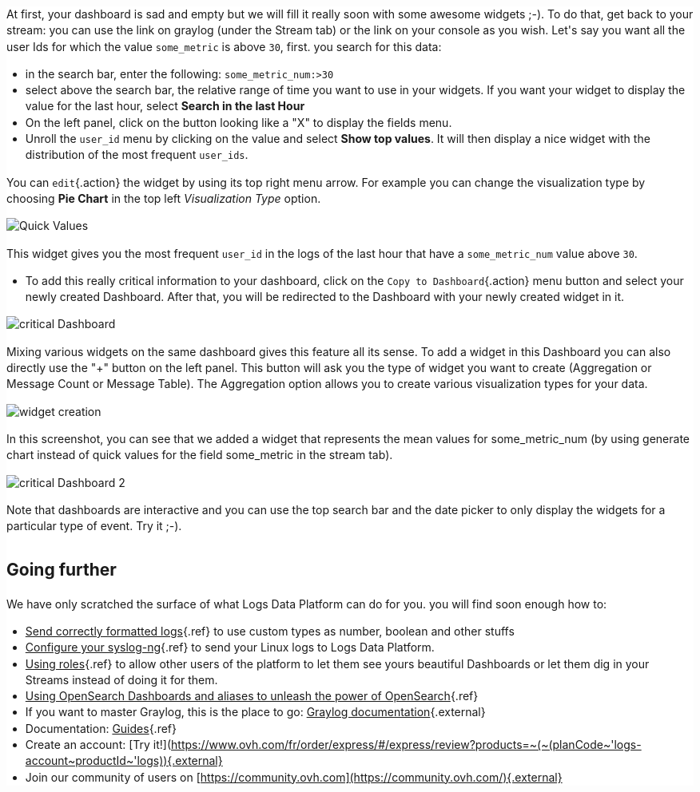 At first, your dashboard is sad and empty but we will fill it really soon with some awesome widgets ;-). To do that, get back to your stream: you can use the link on graylog (under the Stream tab) or the link on your console as you wish. Let's say you want all the user Ids for which the value `some_metric` is above `30`, first. you search for this data:

- in the search bar, enter the following: `some_metric_num:>30`
- select above the search bar, the relative range of time you want to use in your widgets. If you want your widget to display the value for the last hour, select  **Search in the last Hour**
- On the left panel, click on the button looking like a "X" to display the fields menu.
- Unroll the `user_id` menu by clicking on the value and select  **Show top values**. It will then display a nice widget with the distribution of the most frequent `user_ids`.

You can `edit`{.action} the widget by using its top right menu arrow. For example you can change the visualization type by choosing **Pie Chart** in the top left _Visualization Type_ option.

![Quick Values](images/quick-values.png)

This widget gives you the most frequent `user_id` in the logs of the last hour that have a `some_metric_num` value above `30`.

- To add this really critical information to your dashboard, click on the `Copy to Dashboard`{.action} menu button and select your newly created Dashboard. After that, you will be redirected to the Dashboard with your newly created widget in it.

![critical Dashboard](images/critical-dashboard.png)

Mixing various widgets on the same dashboard gives this feature all its sense. To add a widget in this Dashboard you can also directly use the "+" button on the left panel. This button will ask you the type of widget you want to create (Aggregation or Message Count or Message Table). The Aggregation option allows you to create various visualization types for your data.

![widget creation](images/widget-create.png)


In this screenshot, you can see that we added a widget that represents the mean values for some_metric_num (by using generate chart instead of quick values for the field some_metric in the stream tab).

![critical Dashboard 2](images/critical-dashboard-2.png)


Note that dashboards are interactive and you can use the top search bar and the date picker to only display the widgets for a particular type of event. Try it ;-).


## Going further
We have only scratched the surface of what Logs Data Platform can do for you. you will find soon enough how to:

- [Send correctly formatted logs](/pages/platform/logs-data-platform/field_naming_conventions){.ref} to use custom types as number, boolean and other stuffs
- [Configure your syslog-ng](/pages/platform/logs-data-platform/how_to_log_your_linux){.ref} to send your Linux logs to Logs Data Platform.
- [Using roles](/pages/platform/logs-data-platform/roles){.ref} to allow other users of the platform to let them see yours beautiful Dashboards or let them dig in your Streams instead of doing it for them.
- [Using OpenSearch Dashboards and aliases to unleash the power of OpenSearch](/pages/platform/logs-data-platform/opensearch_dashboards){.ref}
- If you want to master Graylog, this is the place to go: [Graylog documentation](https://docs.graylog.org/docs/queries){.external}
- Documentation: [Guides](/fr/logs-data-platform/){.ref}
- Create an account: [Try it!](https://www.ovh.com/fr/order/express/#/express/review?products=~(~(planCode~'logs-account~productId~'logs)){.external}
- Join our community of users on [https://community.ovh.com](https://community.ovh.com/){.external}

